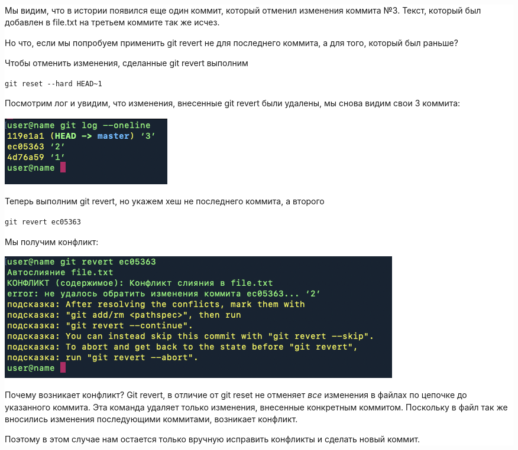 Мы видим, что в истории появился еще один коммит, который отменил изменения коммита №3. Текст, который был добавлен в file.txt на третьем коммите так же исчез.

Но что, если мы попробуем применить git revert не для последнего коммита, а для того, который был раньше?

Чтобы отменить изменения, сделанные git revert выполним

```shell
git reset --hard HEAD~1
```

Посмотрим лог и увидим, что изменения, внесенные git revert были удалены, мы снова видим свои 3 коммита:

![git_revert_example_1](./assets/git_revert_example_1.png)

Теперь выполним git revert, но укажем хеш не последнего коммита, а второго

```shell
git revert ec05363
```

Мы получим конфликт:

![git_revert_example_3](./assets/git_revert_example_3.png)

Почему возникает конфликт? Git revert, в отличие от git reset не отменяет *все* изменения в файлах по цепочке до указанного коммита. Эта команда удаляет только изменения, внесенные конкретным коммитом. Поскольку в файл так же вносились изменения последующими коммитами, возникает конфликт.

Поэтому в этом случае нам остается только вручную исправить конфликты и сделать новый коммит.



